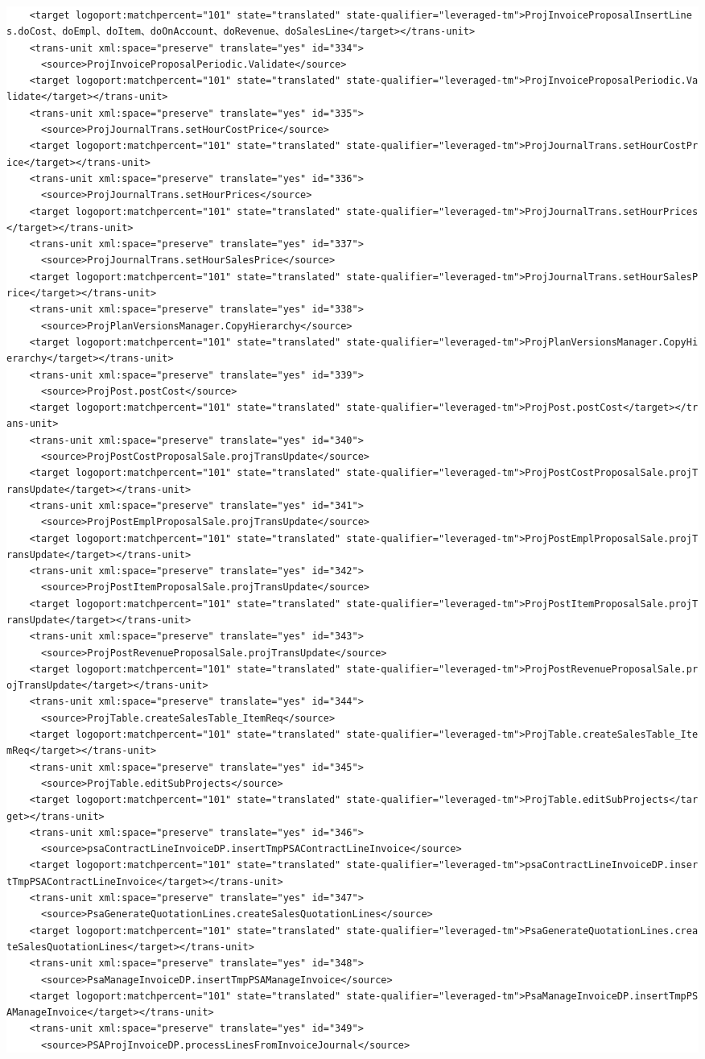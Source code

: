         <target logoport:matchpercent="101" state="translated" state-qualifier="leveraged-tm">ProjInvoiceProposalInsertLines.doCost、doEmpl、doItem、doOnAccount、doRevenue、doSalesLine</target></trans-unit>
        <trans-unit xml:space="preserve" translate="yes" id="334">
          <source>ProjInvoiceProposalPeriodic.Validate</source>
        <target logoport:matchpercent="101" state="translated" state-qualifier="leveraged-tm">ProjInvoiceProposalPeriodic.Validate</target></trans-unit>
        <trans-unit xml:space="preserve" translate="yes" id="335">
          <source>ProjJournalTrans.setHourCostPrice</source>
        <target logoport:matchpercent="101" state="translated" state-qualifier="leveraged-tm">ProjJournalTrans.setHourCostPrice</target></trans-unit>
        <trans-unit xml:space="preserve" translate="yes" id="336">
          <source>ProjJournalTrans.setHourPrices</source>
        <target logoport:matchpercent="101" state="translated" state-qualifier="leveraged-tm">ProjJournalTrans.setHourPrices</target></trans-unit>
        <trans-unit xml:space="preserve" translate="yes" id="337">
          <source>ProjJournalTrans.setHourSalesPrice</source>
        <target logoport:matchpercent="101" state="translated" state-qualifier="leveraged-tm">ProjJournalTrans.setHourSalesPrice</target></trans-unit>
        <trans-unit xml:space="preserve" translate="yes" id="338">
          <source>ProjPlanVersionsManager.CopyHierarchy</source>
        <target logoport:matchpercent="101" state="translated" state-qualifier="leveraged-tm">ProjPlanVersionsManager.CopyHierarchy</target></trans-unit>
        <trans-unit xml:space="preserve" translate="yes" id="339">
          <source>ProjPost.postCost</source>
        <target logoport:matchpercent="101" state="translated" state-qualifier="leveraged-tm">ProjPost.postCost</target></trans-unit>
        <trans-unit xml:space="preserve" translate="yes" id="340">
          <source>ProjPostCostProposalSale.projTransUpdate</source>
        <target logoport:matchpercent="101" state="translated" state-qualifier="leveraged-tm">ProjPostCostProposalSale.projTransUpdate</target></trans-unit>
        <trans-unit xml:space="preserve" translate="yes" id="341">
          <source>ProjPostEmplProposalSale.projTransUpdate</source>
        <target logoport:matchpercent="101" state="translated" state-qualifier="leveraged-tm">ProjPostEmplProposalSale.projTransUpdate</target></trans-unit>
        <trans-unit xml:space="preserve" translate="yes" id="342">
          <source>ProjPostItemProposalSale.projTransUpdate</source>
        <target logoport:matchpercent="101" state="translated" state-qualifier="leveraged-tm">ProjPostItemProposalSale.projTransUpdate</target></trans-unit>
        <trans-unit xml:space="preserve" translate="yes" id="343">
          <source>ProjPostRevenueProposalSale.projTransUpdate</source>
        <target logoport:matchpercent="101" state="translated" state-qualifier="leveraged-tm">ProjPostRevenueProposalSale.projTransUpdate</target></trans-unit>
        <trans-unit xml:space="preserve" translate="yes" id="344">
          <source>ProjTable.createSalesTable_ItemReq</source>
        <target logoport:matchpercent="101" state="translated" state-qualifier="leveraged-tm">ProjTable.createSalesTable_ItemReq</target></trans-unit>
        <trans-unit xml:space="preserve" translate="yes" id="345">
          <source>ProjTable.editSubProjects</source>
        <target logoport:matchpercent="101" state="translated" state-qualifier="leveraged-tm">ProjTable.editSubProjects</target></trans-unit>
        <trans-unit xml:space="preserve" translate="yes" id="346">
          <source>psaContractLineInvoiceDP.insertTmpPSAContractLineInvoice</source>
        <target logoport:matchpercent="101" state="translated" state-qualifier="leveraged-tm">psaContractLineInvoiceDP.insertTmpPSAContractLineInvoice</target></trans-unit>
        <trans-unit xml:space="preserve" translate="yes" id="347">
          <source>PsaGenerateQuotationLines.createSalesQuotationLines</source>
        <target logoport:matchpercent="101" state="translated" state-qualifier="leveraged-tm">PsaGenerateQuotationLines.createSalesQuotationLines</target></trans-unit>
        <trans-unit xml:space="preserve" translate="yes" id="348">
          <source>PsaManageInvoiceDP.insertTmpPSAManageInvoice</source>
        <target logoport:matchpercent="101" state="translated" state-qualifier="leveraged-tm">PsaManageInvoiceDP.insertTmpPSAManageInvoice</target></trans-unit>
        <trans-unit xml:space="preserve" translate="yes" id="349">
          <source>PSAProjInvoiceDP.processLinesFromInvoiceJournal</source>